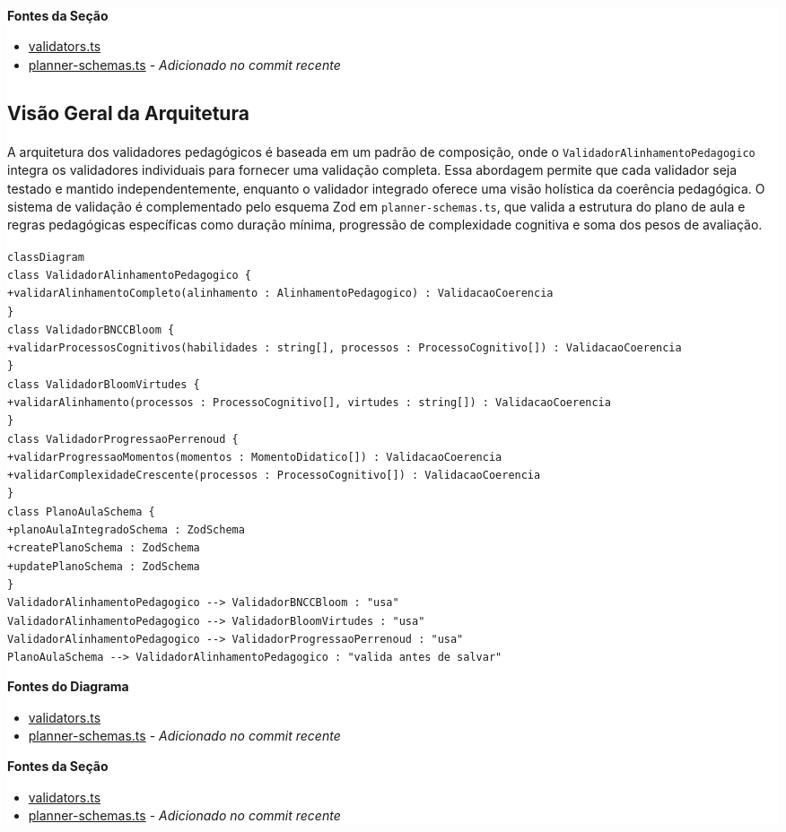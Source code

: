 **Fontes da Seção**

- [validators.ts](file://src/core/domain/shared/validators.ts#L96-L457)
- [planner-schemas.ts](file://src/lib/schemas/planner-schemas.ts#L1-L443) -
  _Adicionado no commit recente_

## Visão Geral da Arquitetura

A arquitetura dos validadores pedagógicos é baseada em um padrão de composição,
onde o `ValidadorAlinhamentoPedagogico` integra os validadores individuais para
fornecer uma validação completa. Essa abordagem permite que cada validador seja
testado e mantido independentemente, enquanto o validador integrado oferece uma
visão holística da coerência pedagógica. O sistema de validação é complementado
pelo esquema Zod em `planner-schemas.ts`, que valida a estrutura do plano de
aula e regras pedagógicas específicas como duração mínima, progressão de
complexidade cognitiva e soma dos pesos de avaliação.

```mermaid
classDiagram
class ValidadorAlinhamentoPedagogico {
+validarAlinhamentoCompleto(alinhamento : AlinhamentoPedagogico) : ValidacaoCoerencia
}
class ValidadorBNCCBloom {
+validarProcessosCognitivos(habilidades : string[], processos : ProcessoCognitivo[]) : ValidacaoCoerencia
}
class ValidadorBloomVirtudes {
+validarAlinhamento(processos : ProcessoCognitivo[], virtudes : string[]) : ValidacaoCoerencia
}
class ValidadorProgressaoPerrenoud {
+validarProgressaoMomentos(momentos : MomentoDidatico[]) : ValidacaoCoerencia
+validarComplexidadeCrescente(processos : ProcessoCognitivo[]) : ValidacaoCoerencia
}
class PlanoAulaSchema {
+planoAulaIntegradoSchema : ZodSchema
+createPlanoSchema : ZodSchema
+updatePlanoSchema : ZodSchema
}
ValidadorAlinhamentoPedagogico --> ValidadorBNCCBloom : "usa"
ValidadorAlinhamentoPedagogico --> ValidadorBloomVirtudes : "usa"
ValidadorAlinhamentoPedagogico --> ValidadorProgressaoPerrenoud : "usa"
PlanoAulaSchema --> ValidadorAlinhamentoPedagogico : "valida antes de salvar"
```

**Fontes do Diagrama**

- [validators.ts](file://src/core/domain/shared/validators.ts#L96-L457)
- [planner-schemas.ts](file://src/lib/schemas/planner-schemas.ts#L1-L443) -
  _Adicionado no commit recente_

**Fontes da Seção**

- [validators.ts](file://src/core/domain/shared/validators.ts#L96-L457)
- [planner-schemas.ts](file://src/lib/schemas/planner-schemas.ts#L1-L443) -
  _Adicionado no commit recente_

